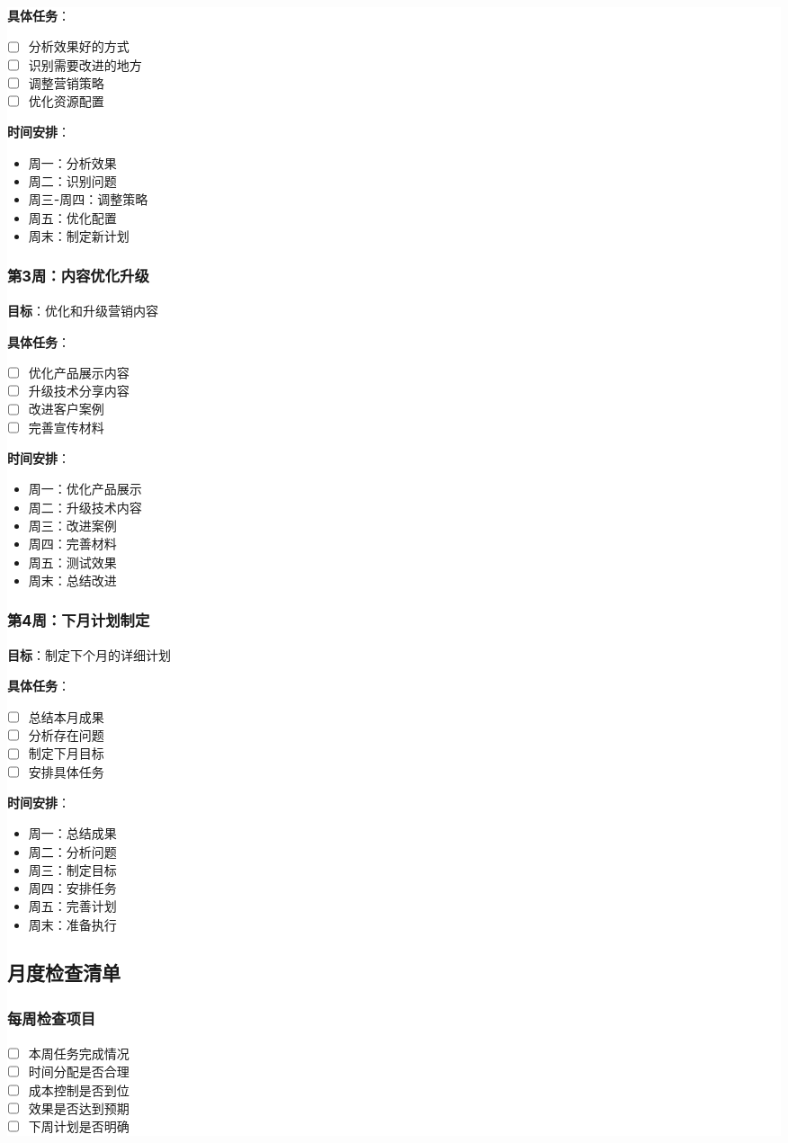 **具体任务**：
- [ ] 分析效果好的方式
- [ ] 识别需要改进的地方
- [ ] 调整营销策略
- [ ] 优化资源配置

**时间安排**：
- 周一：分析效果
- 周二：识别问题
- 周三-周四：调整策略
- 周五：优化配置
- 周末：制定新计划

### 第3周：内容优化升级
**目标**：优化和升级营销内容

**具体任务**：
- [ ] 优化产品展示内容
- [ ] 升级技术分享内容
- [ ] 改进客户案例
- [ ] 完善宣传材料

**时间安排**：
- 周一：优化产品展示
- 周二：升级技术内容
- 周三：改进案例
- 周四：完善材料
- 周五：测试效果
- 周末：总结改进

### 第4周：下月计划制定
**目标**：制定下个月的详细计划

**具体任务**：
- [ ] 总结本月成果
- [ ] 分析存在问题
- [ ] 制定下月目标
- [ ] 安排具体任务

**时间安排**：
- 周一：总结成果
- 周二：分析问题
- 周三：制定目标
- 周四：安排任务
- 周五：完善计划
- 周末：准备执行

## 月度检查清单

### 每周检查项目
- [ ] 本周任务完成情况
- [ ] 时间分配是否合理
- [ ] 成本控制是否到位
- [ ] 效果是否达到预期
- [ ] 下周计划是否明确
